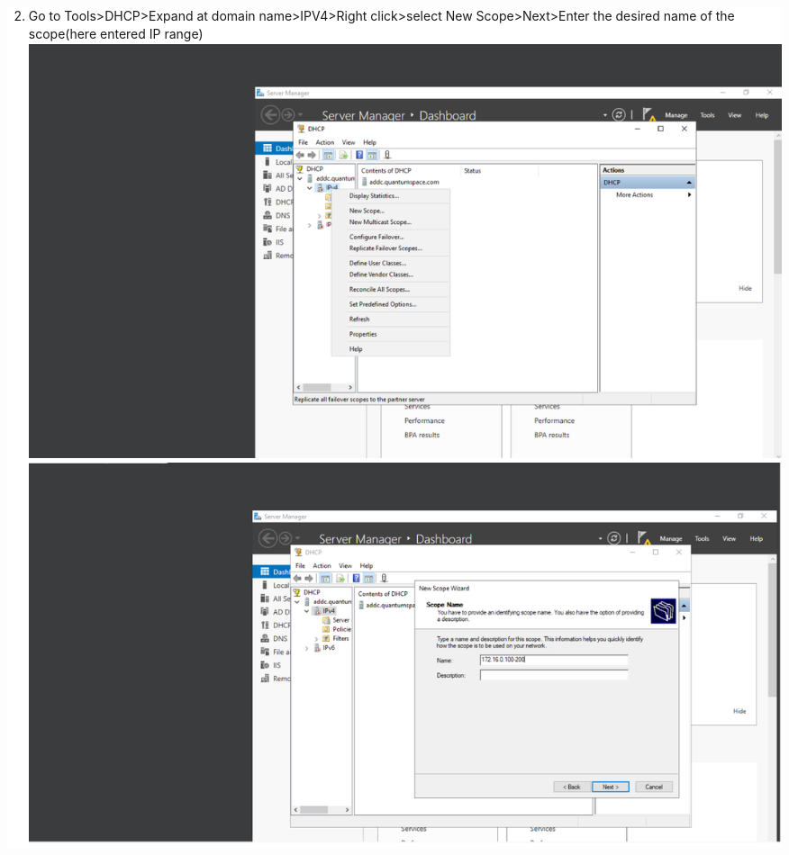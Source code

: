 2. Go to Tools\>DHCP\>Expand at domain name\>IPV4\>Right click\>select New Scope\>Next\>Enter the desired name of the scope(here entered IP range)  
   ![VMbox](screenshots/image49.png) 
   ![VMbox](screenshots/image50.png)
     